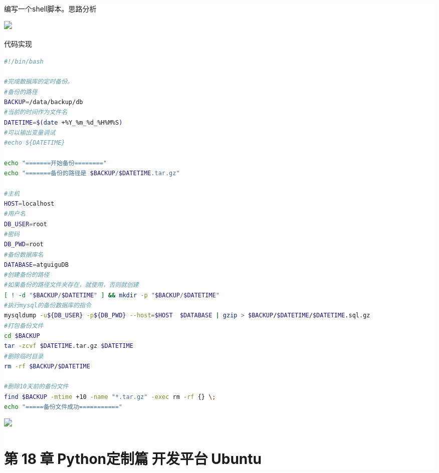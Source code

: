 编写一个shell脚本。思路分析

![](/Snipaste_2020-10-09_20-27-59.png)

代码实现

```sh
#!/bin/bash

#完成数据库的定时备份。
#备份的路径
BACKUP=/data/backup/db
#当前的时间作为文件名
DATETIME=$(date +%Y_%m_%d_%H%M%S)
#可以输出变量调试
#echo ${DATETIME}

echo "=======开始备份========"
echo "=======备份的路径是 $BACKUP/$DATETIME.tar.gz"

#主机
HOST=localhost
#用户名
DB_USER=root
#密码
DB_PWD=root
#备份数据库名
DATABASE=atguiguDB
#创建备份的路径
#如果备份的路径文件夹存在，就使用，否则就创建
[ ! -d "$BACKUP/$DATETIME" ] && mkdir -p "$BACKUP/$DATETIME"
#执行mysql的备份数据库的指令
mysqldump -u${DB_USER} -p${DB_PWD} --host=$HOST  $DATABASE | gzip > $BACKUP/$DATETIME/$DATETIME.sql.gz
#打包备份文件
cd $BACKUP
tar -zcvf $DATETIME.tar.gz $DATETIME
#删除临时目录
rm -rf $BACKUP/$DATETIME

#删除10天前的备份文件
find $BACKUP -mtime +10 -name "*.tar.gz" -exec rm -rf {} \;
echo "=====备份文件成功==========="

```

![](/Snipaste_2020-10-09_20-28-42.png)



# 第 18 章 Python定制篇 开发平台 Ubuntu
